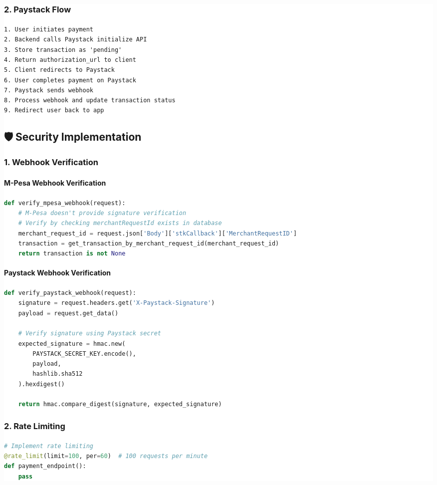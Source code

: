 ### 2. Paystack Flow
```
1. User initiates payment
2. Backend calls Paystack initialize API
3. Store transaction as 'pending'
4. Return authorization_url to client
5. Client redirects to Paystack
6. User completes payment on Paystack
7. Paystack sends webhook
8. Process webhook and update transaction status
9. Redirect user back to app
```

## 🛡️ Security Implementation

### 1. Webhook Verification

#### M-Pesa Webhook Verification
```python
def verify_mpesa_webhook(request):
    # M-Pesa doesn't provide signature verification
    # Verify by checking merchantRequestId exists in database
    merchant_request_id = request.json['Body']['stkCallback']['MerchantRequestID']
    transaction = get_transaction_by_merchant_request_id(merchant_request_id)
    return transaction is not None
```

#### Paystack Webhook Verification
```python
def verify_paystack_webhook(request):
    signature = request.headers.get('X-Paystack-Signature')
    payload = request.get_data()
    
    # Verify signature using Paystack secret
    expected_signature = hmac.new(
        PAYSTACK_SECRET_KEY.encode(),
        payload,
        hashlib.sha512
    ).hexdigest()
    
    return hmac.compare_digest(signature, expected_signature)
```

### 2. Rate Limiting
```python
# Implement rate limiting
@rate_limit(limit=100, per=60)  # 100 requests per minute
def payment_endpoint():
    pass
```
